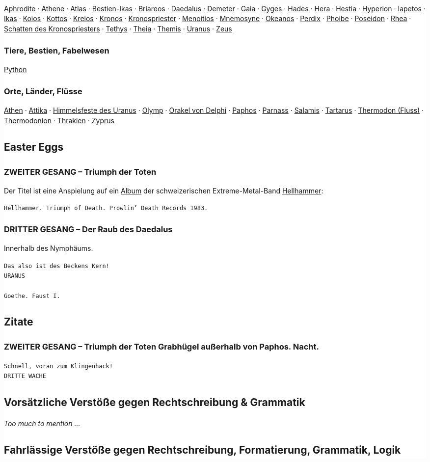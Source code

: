 [Aphrodite](/aphrodite/) · [Athene](/athene/) · [Atlas](/atlas/) · [Bestien-Ikas](/bestien-ikas/) · [Briareos](/briareos/) · [Daedalus](/daedalus/) · [Demeter](/demeter/) · [Gaia](/gaia/) · [Gyges](/gyges/) · [Hades](/hades/) · [Hera](/hera/) · [Hestia](/hestia/) · [Hyperion](/hyperion/) · [Iapetos](/iapetos/) · [Ikas](/ikas/) · [Koios](/koios/) · [Kottos](/kottos/) · [Kreios](/kreios/) · [Kronos](/kronos/) · [Kronospriester](/kronospriester/) · [Menoitios](/menoitios/) · [Mnemosyne](/mnemosyne/) · [Okeanos](/okeanos/) · [Perdix](/perdix/) · [Phoibe](/phoibe/) · [Poseidon](/poseidon/) · [Rhea](/rhea/) · [Schatten des Kronospriesters](/schatten-des-kronospriesters/) · [Tethys](/tethys/) · [Theia](/theia/) · [Themis](/themis/) · [Uranus](/uranus/) · [Zeus](/zeus/)

### Tiere, Bestien, Fabelwesen

[Python](/python/)

### Orte, Länder, Flüsse
[Athen](/athen/) · [Attika](/attika/) · [Himmelsfeste des Uranus](/himmelsfestung-des-uranus/) · [Olymp](/olymp/) · [Orakel von Delphi](/orakel-von-delphi/) · [Paphos](/paphos/) · [Parnass](/parnass/) · [Salamis](/salamis/) · [Tartarus](/tartarus/) · [Thermodon (Fluss)](/thermodon/) · [Thermodonion](/thermodonion/) · [Thrakien](/thrakien/) · [Zyprus](/zyprus/)

## <a name="easter-eggs"></a>Easter Eggs
### ZWEITER GESANG – Triumph der Toten

Der Titel ist eine Anspielung auf ein [Album](https://de.wikipedia.org/wiki/Triumph_of_Death) der schweizerischen Extreme-Metal-Band [Hellhammer](https://de.wikipedia.org/wiki/Hellhammer):

    Hellhammer. Triumph of Death. Prowlin’ Death Records 1983.

### DRITTER GESANG – Der Raub des Daedalus

Innerhalb des Nymphäums.

    Das also ist des Beckens Kern!
    URANUS

    Goethe. Faust I.

## <a name="zitate"></a>Zitate
### ZWEITER GESANG – Triumph der Toten Grabhügel außerhalb von Paphos. Nacht.

    Schnell, voran zum Klingenhack!
    DRITTE WACHE

## <a name="vorsaetzliche-verstoesse"></a>Vorsätzliche Verstöße gegen Rechtschreibung & Grammatik

*Too much to mention ...*

## <a name="fahrlaessige-verstoesse"></a>Fahrlässige Verstöße gegen Rechtschreibung, Formatierung, Grammatik, Logik
